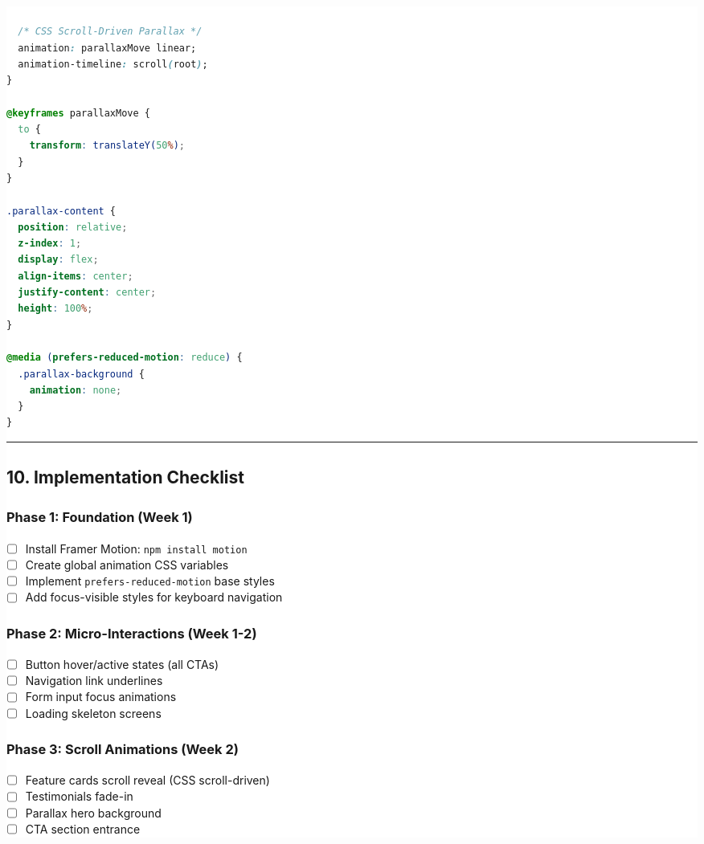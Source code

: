 ```css

  /* CSS Scroll-Driven Parallax */
  animation: parallaxMove linear;
  animation-timeline: scroll(root);
}

@keyframes parallaxMove {
  to {
    transform: translateY(50%);
  }
}

.parallax-content {
  position: relative;
  z-index: 1;
  display: flex;
  align-items: center;
  justify-content: center;
  height: 100%;
}

@media (prefers-reduced-motion: reduce) {
  .parallax-background {
    animation: none;
  }
}
```

---

## 10. Implementation Checklist

### Phase 1: Foundation (Week 1)
- [ ] Install Framer Motion: `npm install motion`
- [ ] Create global animation CSS variables
- [ ] Implement `prefers-reduced-motion` base styles
- [ ] Add focus-visible styles for keyboard navigation

### Phase 2: Micro-Interactions (Week 1-2)
- [ ] Button hover/active states (all CTAs)
- [ ] Navigation link underlines
- [ ] Form input focus animations
- [ ] Loading skeleton screens

### Phase 3: Scroll Animations (Week 2)
- [ ] Feature cards scroll reveal (CSS scroll-driven)
- [ ] Testimonials fade-in
- [ ] Parallax hero background
- [ ] CTA section entrance
